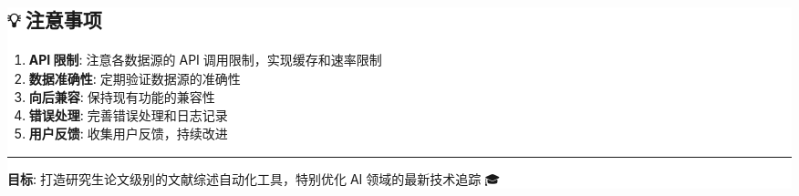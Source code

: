
## 💡 注意事项

1. **API 限制**: 注意各数据源的 API 调用限制，实现缓存和速率限制
2. **数据准确性**: 定期验证数据源的准确性
3. **向后兼容**: 保持现有功能的兼容性
4. **错误处理**: 完善错误处理和日志记录
5. **用户反馈**: 收集用户反馈，持续改进

---

**目标**: 打造研究生论文级别的文献综述自动化工具，特别优化 AI 领域的最新技术追踪 🎓

